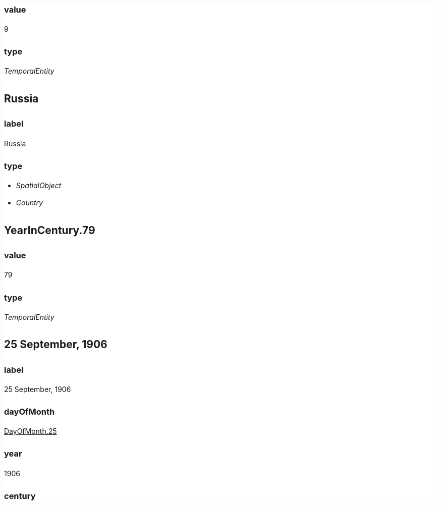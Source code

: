 ### value


9

### type


*TemporalEntity*

## Russia

### label


Russia

### type

 - *SpatialObject*

 - *Country*

## YearInCentury.79

### value


79

### type


*TemporalEntity*

## 25 September, 1906

### label


25 September, 1906

### dayOfMonth


[DayOfMonth.25](#DayOfMonth.25)

### year


1906

### century

